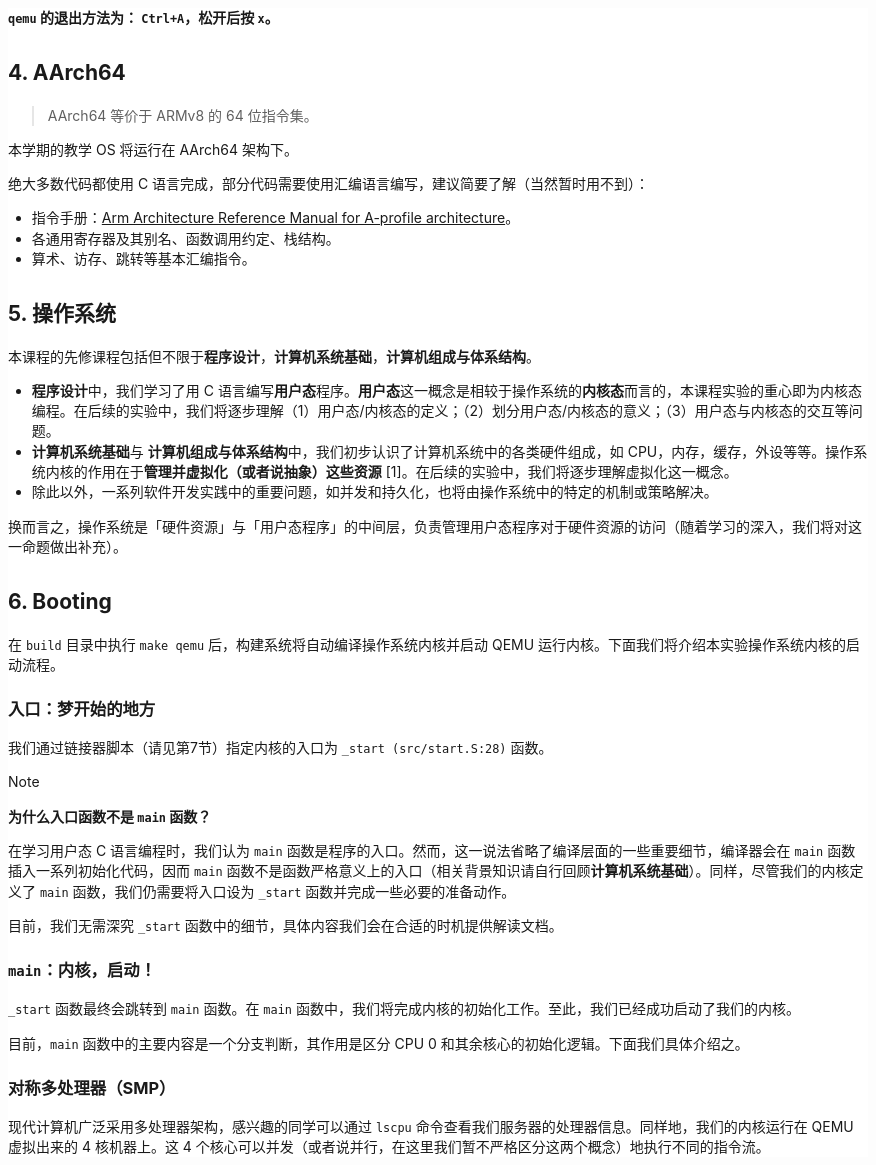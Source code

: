 

**`qemu` 的退出方法为： `Ctrl+A`，松开后按 `x`。**

## 4. AArch64

> AArch64 等价于 ARMv8 的 64 位指令集。

本学期的教学 OS 将运行在 AArch64 架构下。

绝大多数代码都使用 C 语言完成，部分代码需要使用汇编语言编写，建议简要了解（当然暂时用不到）：

* 指令手册：[Arm Architecture Reference Manual for A-profile architecture](https://developer.arm.com/documentation/ddi0487/latest/)。
* 各通用寄存器及其别名、函数调用约定、栈结构。
* 算术、访存、跳转等基本汇编指令。

## 5. 操作系统

本课程的先修课程包括但不限于**程序设计**，**计算机系统基础**，**计算机组成与体系结构**。

* **程序设计**中，我们学习了用 C 语言编写**用户态**程序。**用户态**这一概念是相较于操作系统的**内核态**而言的，本课程实验的重心即为内核态编程。在后续的实验中，我们将逐步理解（1）用户态/内核态的定义；（2）划分用户态/内核态的意义；（3）用户态与内核态的交互等问题。
* **计算机系统基础**与 **计算机组成与体系结构**中，我们初步认识了计算机系统中的各类硬件组成，如 CPU，内存，缓存，外设等等。操作系统内核的作用在于**管理并虚拟化（或者说抽象）这些资源** \[1]。在后续的实验中，我们将逐步理解虚拟化这一概念。
* 除此以外，一系列软件开发实践中的重要问题，如并发和持久化，也将由操作系统中的特定的机制或策略解决。

换而言之，操作系统是「硬件资源」与「用户态程序」的中间层，负责管理用户态程序对于硬件资源的访问（随着学习的深入，我们将对这一命题做出补充）。

## 6. Booting

在 `build` 目录中执行 `make qemu` 后，构建系统将自动编译操作系统内核并启动 QEMU 运行内核。下面我们将介绍本实验操作系统内核的启动流程。

### 入口：梦开始的地方

我们通过链接器脚本（请见第7节）指定内核的入口为 `_start (src/start.S:28)` 函数。

> [!note]
>
> **为什么入口函数不是 `main` 函数？**
>
> 在学习用户态 C 语言编程时，我们认为 `main` 函数是程序的入口。然而，这一说法省略了编译层面的一些重要细节，编译器会在 `main` 函数插入一系列初始化代码，因而 `main` 函数不是函数严格意义上的入口（相关背景知识请自行回顾**计算机系统基础**）。同样，尽管我们的内核定义了 `main` 函数，我们仍需要将入口设为 `_start` 函数并完成一些必要的准备动作。
>
> 目前，我们无需深究 `_start` 函数中的细节，具体内容我们会在合适的时机提供解读文档。

### `main`：内核，启动！

`_start` 函数最终会跳转到 `main` 函数。在 `main` 函数中，我们将完成内核的初始化工作。至此，我们已经成功启动了我们的内核。

目前，`main` 函数中的主要内容是一个分支判断，其作用是区分 CPU 0 和其余核心的初始化逻辑。下面我们具体介绍之。

### 对称多处理器（SMP）

现代计算机广泛采用多处理器架构，感兴趣的同学可以通过 `lscpu` 命令查看我们服务器的处理器信息。同样地，我们的内核运行在 QEMU 虚拟出来的 4 核机器上。这 4 个核心可以并发（或者说并行，在这里我们暂不严格区分这两个概念）地执行不同的指令流。
